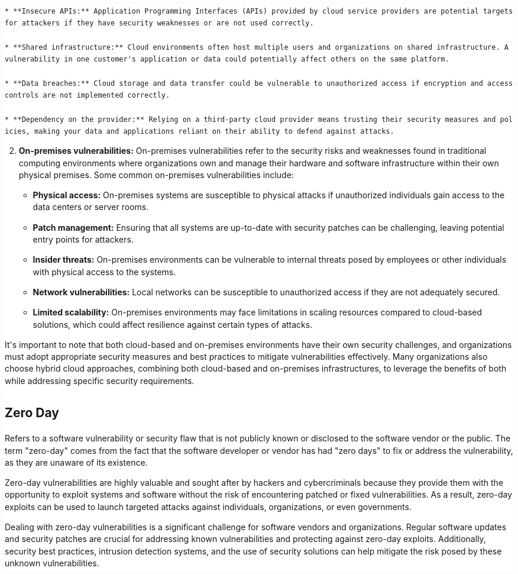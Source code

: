     * **Insecure APIs:** Application Programming Interfaces (APIs) provided by cloud service providers are potential targets for attackers if they have security weaknesses or are not used correctly.

    * **Shared infrastructure:** Cloud environments often host multiple users and organizations on shared infrastructure. A vulnerability in one customer's application or data could potentially affect others on the same platform.

    * **Data breaches:** Cloud storage and data transfer could be vulnerable to unauthorized access if encryption and access controls are not implemented correctly.

    * **Dependency on the provider:** Relying on a third-party cloud provider means trusting their security measures and policies, making your data and applications reliant on their ability to defend against attacks.

2. **On-premises vulnerabilities:**
On-premises vulnerabilities refer to the security risks and weaknesses found in traditional computing environments where organizations own and manage their hardware and software infrastructure within their own physical premises. Some common on-premises vulnerabilities include:

    * **Physical access:** On-premises systems are susceptible to physical attacks if unauthorized individuals gain access to the data centers or server rooms.

    * **Patch management:** Ensuring that all systems are up-to-date with security patches can be challenging, leaving potential entry points for attackers.

    * **Insider threats:** On-premises environments can be vulnerable to internal threats posed by employees or other individuals with physical access to the systems.

    * **Network vulnerabilities:** Local networks can be susceptible to unauthorized access if they are not adequately secured.

    * **Limited scalability:** On-premises environments may face limitations in scaling resources compared to cloud-based solutions, which could affect resilience against certain types of attacks.

It's important to note that both cloud-based and on-premises environments have their own security challenges, and organizations must adopt appropriate security measures and best practices to mitigate vulnerabilities effectively. Many organizations also choose hybrid cloud approaches, combining both cloud-based and on-premises infrastructures, to leverage the benefits of both while addressing specific security requirements.

## Zero Day

Refers to a software vulnerability or security flaw that is not publicly known or disclosed to the software vendor or the public. The term "zero-day" comes from the fact that the software developer or vendor has had "zero days" to fix or address the vulnerability, as they are unaware of its existence.

Zero-day vulnerabilities are highly valuable and sought after by hackers and cybercriminals because they provide them with the opportunity to exploit systems and software without the risk of encountering patched or fixed vulnerabilities. As a result, zero-day exploits can be used to launch targeted attacks against individuals, organizations, or even governments.


Dealing with zero-day vulnerabilities is a significant challenge for software vendors and organizations. Regular software updates and security patches are crucial for addressing known vulnerabilities and protecting against zero-day exploits. Additionally, security best practices, intrusion detection systems, and the use of security solutions can help mitigate the risk posed by these unknown vulnerabilities.
